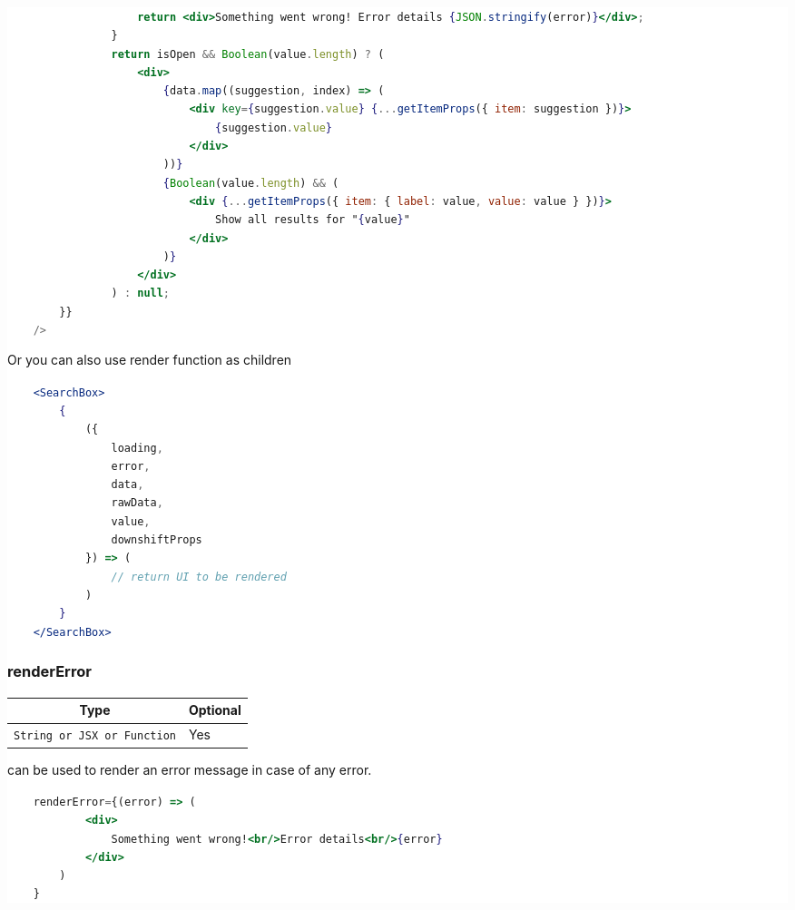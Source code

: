 ```jsx
                    return <div>Something went wrong! Error details {JSON.stringify(error)}</div>;
                }
                return isOpen && Boolean(value.length) ? (
                    <div>
                        {data.map((suggestion, index) => (
                            <div key={suggestion.value} {...getItemProps({ item: suggestion })}>
                                {suggestion.value}
                            </div>
                        ))}
                        {Boolean(value.length) && (
                            <div {...getItemProps({ item: { label: value, value: value } })}>
                                Show all results for "{value}"
                            </div>
                        )}
                    </div>
                ) : null;
        }}
    />
```

Or you can also use render function as children

```jsx
    <SearchBox>
        {
            ({
                loading,
                error,
                data,
                rawData,
                value,
                downshiftProps
            }) => (
                // return UI to be rendered
            )
        }
    </SearchBox>
```

### renderError

| Type | Optional |
|------|----------|
|  `String or JSX or Function` |   Yes   |

can be used to render an error message in case of any error.

```jsx
    renderError={(error) => (
            <div>
                Something went wrong!<br/>Error details<br/>{error}
            </div>
        )
    }
```
